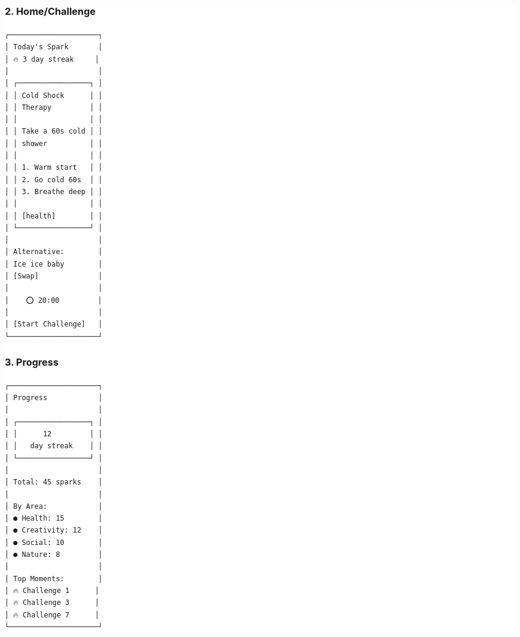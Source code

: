 ### 2. Home/Challenge

```
┌─────────────────────┐
│ Today's Spark       │
│ 🔥 3 day streak     │
│                     │
│ ┌─────────────────┐ │
│ │ Cold Shock      │ │
│ │ Therapy         │ │
│ │                 │ │
│ │ Take a 60s cold │ │
│ │ shower          │ │
│ │                 │ │
│ │ 1. Warm start   │ │
│ │ 2. Go cold 60s  │ │
│ │ 3. Breathe deep │ │
│ │                 │ │
│ │ [health]        │ │
│ └─────────────────┘ │
│                     │
│ Alternative:        │
│ Ice ice baby        │
│ [Swap]              │
│                     │
│    ⭕ 20:00         │
│                     │
│ [Start Challenge]   │
└─────────────────────┘
```

### 3. Progress

```
┌─────────────────────┐
│ Progress            │
│                     │
│ ┌─────────────────┐ │
│ │      12         │ │
│ │   day streak    │ │
│ └─────────────────┘ │
│                     │
│ Total: 45 sparks    │
│                     │
│ By Area:            │
│ ● Health: 15        │
│ ● Creativity: 12    │
│ ● Social: 10        │
│ ● Nature: 8         │
│                     │
│ Top Moments:        │
│ 🔥 Challenge 1      │
│ 🔥 Challenge 3      │
│ 🔥 Challenge 7      │
└─────────────────────┘
```
